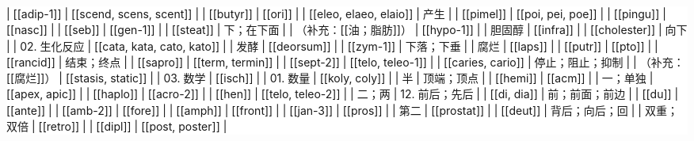 | [[adip-1]]                                  | [[scend, scens, scent]]               |
| [[butyr]]                                   | [[ori]]                               |
| [[eleo, elaeo, elaio]]                      | 产生                                    |
| [[pimel]]                                   | [[poi, pei, poe]]                     |
| [[pingu]]                                   | [[nasc]]                              |
| [[seb]]                                     | [[gen-1]]                             |
| [[steat]]                                   | 下；在下面                                 |
| （补充：[[油；脂肪]]）                               | [[hypo-1]]                            |
| 胆固醇                                         | [[infra]]                             |
| [[cholester]]                               | 向下                                    |
|  02. 生化反应                                   | [[cata, kata, cato, kato]]            |
| 发酵                                          | [[deorsum]]                           |
| [[zym-1]]                                   | 下落；下垂                                 |
| 腐烂                                          | [[laps]]                              |
| [[putr]]                                    | [[pto]]                               |
| [[rancid]]                                  | 结束；终点                                 |
| [[sapro]]                                   | [[term, termin]]                      |
| [[sept-2]]                                  | [[telo, teleo-1]]                     |
| [[caries, cario]]                           | 停止；阻止；抑制                              |
| （补充：[[腐烂]]）                                 | [[stasis, static]]                    |
|  03. 数学                                     | [[isch]]                              |
|  01. 数量                                     | [[koly, coly]]                        |
| 半                                           | 顶端；顶点                                 |
| [[hemi]]                                    | [[acm]]                               |
| 一；单独                                        | [[apex, apic]]                        |
| [[haplo]]                                   | [[acro-2]]                            |
| [[hen]]                                     | [[telo, teleo-2]]                     |
| 二；两                                         |  12. 前后；先后                            |
| [[di, dia]]                                 | 前；前面；前边                               |
| [[du]]                                      | [[ante]]                              |
| [[amb-2]]                                   | [[fore]]                              |
| [[amph]]                                    | [[front]]                             |
| [[jan-3]]                                   | [[pros]]                              |
| 第二                                          | [[prostat]]                           |
| [[deut]]                                    | 背后；向后；回                               |
| 双重；双倍                                       | [[retro]]                             |
| [[dipl]]                                    | [[post, poster]]                      |